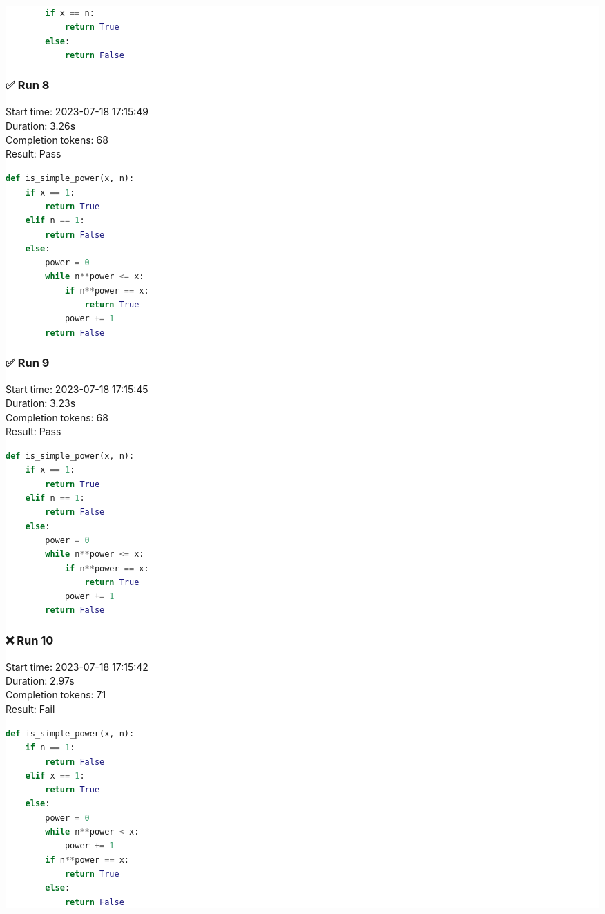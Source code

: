 ```python
        if x == n:
            return True
        else:
            return False
```
### ✅ Run 8
Start time: 2023-07-18 17:15:49<br />
Duration: 3.26s<br />
Completion tokens: 68<br />
Result: Pass
```python
def is_simple_power(x, n):
    if x == 1:
        return True
    elif n == 1:
        return False
    else:
        power = 0
        while n**power <= x:
            if n**power == x:
                return True
            power += 1
        return False
```
### ✅ Run 9
Start time: 2023-07-18 17:15:45<br />
Duration: 3.23s<br />
Completion tokens: 68<br />
Result: Pass
```python
def is_simple_power(x, n):
    if x == 1:
        return True
    elif n == 1:
        return False
    else:
        power = 0
        while n**power <= x:
            if n**power == x:
                return True
            power += 1
        return False
```
### ❌ Run 10
Start time: 2023-07-18 17:15:42<br />
Duration: 2.97s<br />
Completion tokens: 71<br />
Result: Fail
```python
def is_simple_power(x, n):
    if n == 1:
        return False
    elif x == 1:
        return True
    else:
        power = 0
        while n**power < x:
            power += 1
        if n**power == x:
            return True
        else:
            return False
```